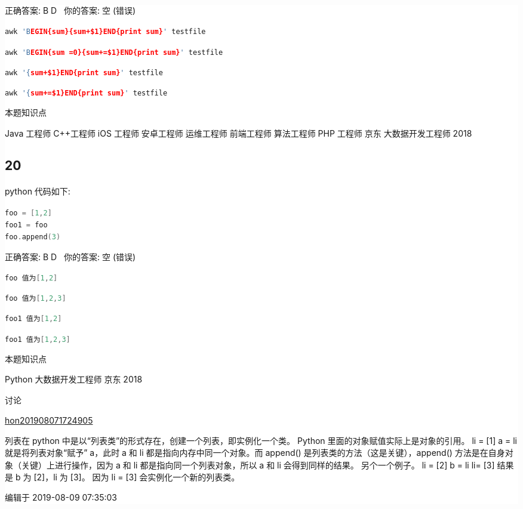 正确答案: B D   你的答案: 空 (错误)

```cpp
awk 'BEGIN{sum}{sum+$1}END{print sum}' testfile
```

```cpp
awk 'BEGIN{sum =0}{sum+=$1}END{print sum}' testfile
```

```cpp
awk '{sum+$1}END{print sum}' testfile
```

```cpp
awk '{sum+=$1}END{print sum}' testfile
```

本题知识点

Java 工程师 C++工程师 iOS 工程师 安卓工程师 运维工程师 前端工程师 算法工程师 PHP 工程师 京东 大数据开发工程师 2018

## 20

python 代码如下:

```cpp
foo = [1,2]
foo1 = foo
foo.append(3)
```

正确答案: B D   你的答案: 空 (错误)

```cpp
foo 值为[1,2]
```

```cpp
foo 值为[1,2,3]
```

```cpp
foo1 值为[1,2]
```

```cpp
foo1 值为[1,2,3]
```

本题知识点

Python 大数据开发工程师 京东 2018

讨论

[hon201908071724905](https://www.nowcoder.com/profile/83030823)

列表在 python 中是以“列表类”的形式存在，创建一个列表，即实例化一个类。 Python 里面的对象赋值实际上是对象的引用。 li = [1] a = li 就是将列表对象“赋予” a，此时 a 和 li 都是指向内存中同一个对象。而 append() 是列表类的方法（这是关键），append() 方法是在自身对象（关键）上进行操作，因为 a 和 li 都是指向同一个列表对象，所以 a 和 li 会得到同样的结果。 另个一个例子。 li = [2] b = li li= [3] 结果是 b 为 [2]，li 为 [3]。 因为 li = [3] 会实例化一个新的列表类。

编辑于 2019-08-09 07:35:03
